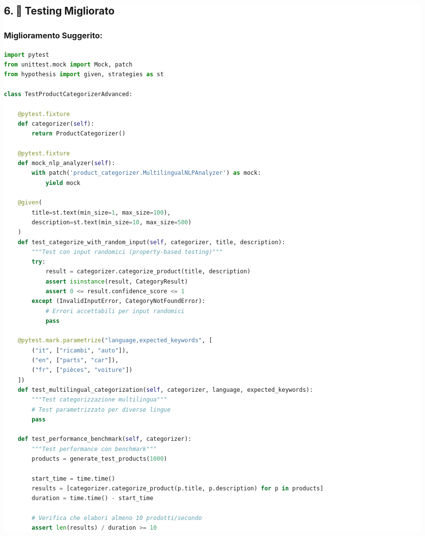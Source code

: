## 6. 🧪 Testing Migliorato

### Miglioramento Suggerito:
```python
import pytest
from unittest.mock import Mock, patch
from hypothesis import given, strategies as st

class TestProductCategorizerAdvanced:
    
    @pytest.fixture
    def categorizer(self):
        return ProductCategorizer()
    
    @pytest.fixture
    def mock_nlp_analyzer(self):
        with patch('product_categorizer.MultilingualNLPAnalyzer') as mock:
            yield mock
    
    @given(
        title=st.text(min_size=1, max_size=100),
        description=st.text(min_size=10, max_size=500)
    )
    def test_categorize_with_random_input(self, categorizer, title, description):
        """Test con input randomici (property-based testing)"""
        try:
            result = categorizer.categorize_product(title, description)
            assert isinstance(result, CategoryResult)
            assert 0 <= result.confidence_score <= 1
        except (InvalidInputError, CategoryNotFoundError):
            # Errori accettabili per input randomici
            pass
    
    @pytest.mark.parametrize("language,expected_keywords", [
        ("it", ["ricambi", "auto"]),
        ("en", ["parts", "car"]),
        ("fr", ["pièces", "voiture"])
    ])
    def test_multilingual_categorization(self, categorizer, language, expected_keywords):
        """Test categorizzazione multilingua"""
        # Test parametrizzato per diverse lingue
        pass
    
    def test_performance_benchmark(self, categorizer):
        """Test performance con benchmark"""
        products = generate_test_products(1000)
        
        start_time = time.time()
        results = [categorizer.categorize_product(p.title, p.description) for p in products]
        duration = time.time() - start_time
        
        # Verifica che elabori almeno 10 prodotti/secondo
        assert len(results) / duration >= 10
```
